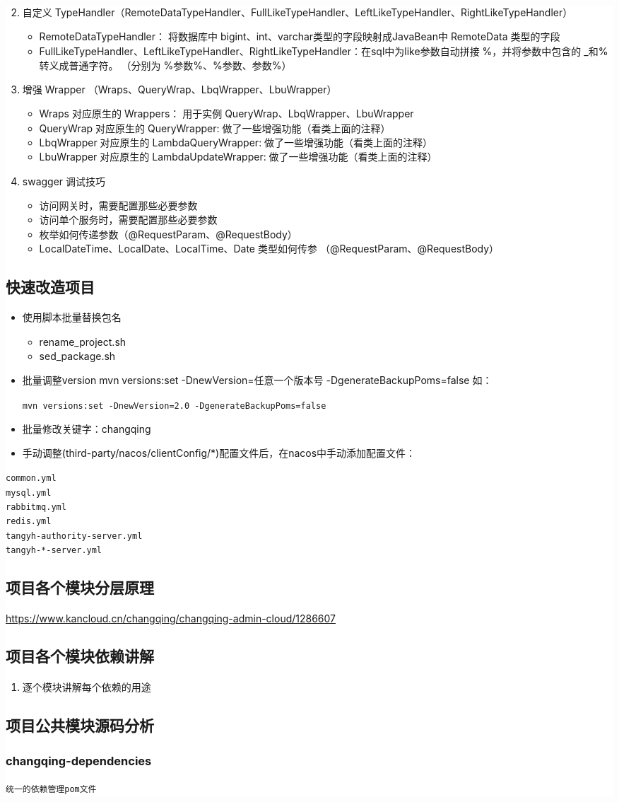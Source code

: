 2. 自定义 TypeHandler（RemoteDataTypeHandler、FullLikeTypeHandler、LeftLikeTypeHandler、RightLikeTypeHandler）
    - RemoteDataTypeHandler： 将数据库中 bigint、int、varchar类型的字段映射成JavaBean中 RemoteData 类型的字段
    - FullLikeTypeHandler、LeftLikeTypeHandler、RightLikeTypeHandler：在sql中为like参数自动拼接 %，并将参数中包含的 _和% 转义成普通字符。 （分别为 %参数%、%参数、参数%） 

3. 增强 Wrapper （Wraps、QueryWrap、LbqWrapper、LbuWrapper）
    - Wraps 对应原生的 Wrappers： 用于实例 QueryWrap、LbqWrapper、LbuWrapper
    - QueryWrap 对应原生的 QueryWrapper:  做了一些增强功能（看类上面的注释）
    - LbqWrapper 对应原生的 LambdaQueryWrapper: 做了一些增强功能（看类上面的注释）
    - LbuWrapper 对应原生的 LambdaUpdateWrapper: 做了一些增强功能（看类上面的注释）

4. swagger 调试技巧
    - 访问网关时，需要配置那些必要参数
    - 访问单个服务时，需要配置那些必要参数 
    - 枚举如何传递参数（@RequestParam、@RequestBody）
    - LocalDateTime、LocalDate、LocalTime、Date 类型如何传参 （@RequestParam、@RequestBody）

## 快速改造项目
- 使用脚本批量替换包名
    - rename_project.sh
    - sed_package.sh

- 批量调整version
    mvn versions:set -DnewVersion=任意一个版本号 -DgenerateBackupPoms=false
    如：
    ```
    mvn versions:set -DnewVersion=2.0 -DgenerateBackupPoms=false
    ```
    
- 批量修改关键字：changqing

- 手动调整(third-party/nacos/clientConfig/*)配置文件后，在nacos中手动添加配置文件：
```
common.yml
mysql.yml
rabbitmq.yml
redis.yml
tangyh-authority-server.yml 
tangyh-*-server.yml 
```

## 项目各个模块分层原理
https://www.kancloud.cn/changqing/changqing-admin-cloud/1286607

## 项目各个模块依赖讲解
1. 逐个模块讲解每个依赖的用途

## 项目公共模块源码分析
### changqing-dependencies
    统一的依赖管理pom文件
